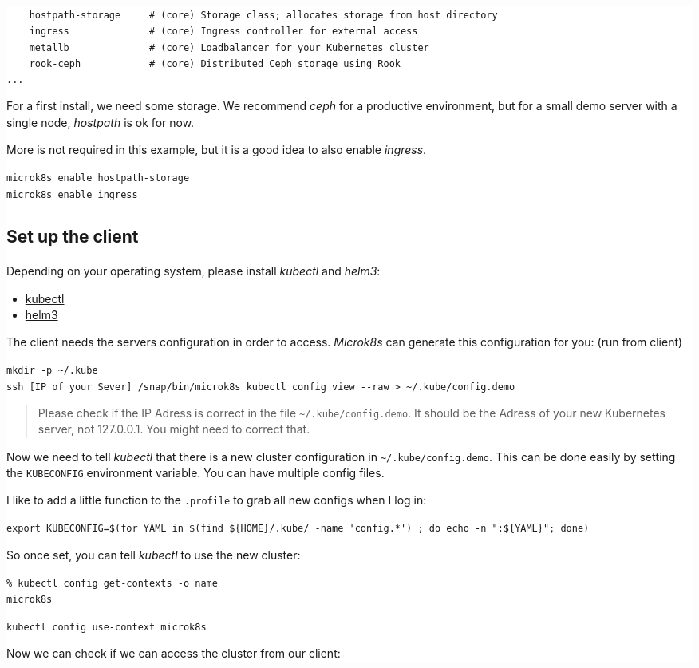 ```
    hostpath-storage     # (core) Storage class; allocates storage from host directory
    ingress              # (core) Ingress controller for external access
    metallb              # (core) Loadbalancer for your Kubernetes cluster
    rook-ceph            # (core) Distributed Ceph storage using Rook
...
```

For a first install, we need some storage. We recommend *ceph* for a productive environment, but for a small demo server with a single node, *hostpath* is ok for now.

More is not required in this example, but it is a good idea to also enable *ingress*.

```
microk8s enable hostpath-storage
microk8s enable ingress
```



## Set up the client

Depending on your operating system, please install *kubectl* and *helm3*:
- [kubectl](https://kubernetes.io/de/docs/tasks/tools/)
- [helm3](https://helm.sh/docs/intro/install/)

The client needs the servers configuration in order to access. *Microk8s* can generate this configuration for you: (run from client)

```
mkdir -p ~/.kube
ssh [IP of your Sever] /snap/bin/microk8s kubectl config view --raw > ~/.kube/config.demo
```

> Please check if the IP Adress is correct in the file `~/.kube/config.demo`. It should be the Adress of your new Kubernetes server, not 127.0.0.1. You might need to correct that.

Now we need to tell *kubectl* that there is a new cluster configuration in `~/.kube/config.demo`. This can be done easily by setting the `KUBECONFIG` environment variable. You can have multiple config files.

I like to add a little function to the `.profile` to grab all new configs when I log in:

```
export KUBECONFIG=$(for YAML in $(find ${HOME}/.kube/ -name 'config.*') ; do echo -n ":${YAML}"; done) 
```

So once set, you can tell *kubectl* to use the new cluster:

```
% kubectl config get-contexts -o name
microk8s
```

```
kubectl config use-context microk8s
```

Now we can check if we can access the cluster from our client:
